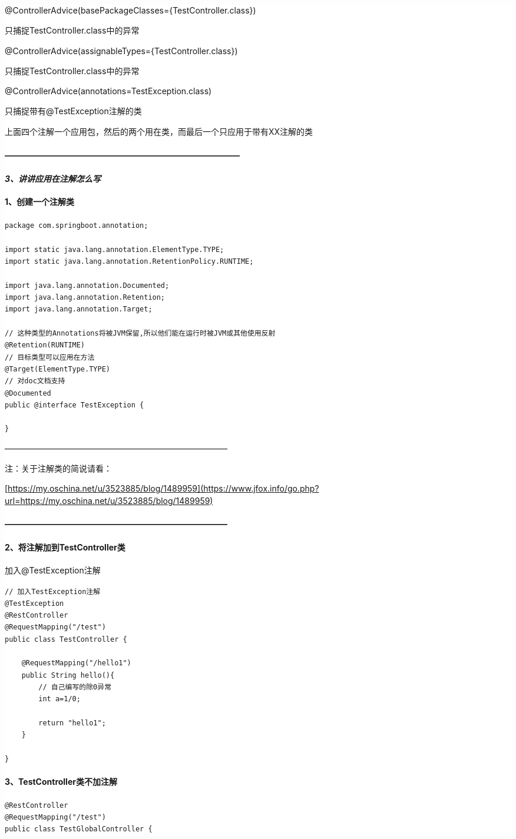 @ControllerAdvice(basePackageClasses={TestController.class})

只捕捉TestController.class中的异常

@ControllerAdvice(assignableTypes={TestController.class})

只捕捉TestController.class中的异常

@ControllerAdvice(annotations=TestException.class)

只捕捉带有@TestException注解的类

上面四个注解一个应用包，然后的两个用在类，而最后一个只应用于带有XX注解的类

#### ————————————————————————————–

#### *3、讲讲应用在注解怎么写*

#### 1、创建一个注解类

    package com.springboot.annotation;
    
    import static java.lang.annotation.ElementType.TYPE;
    import static java.lang.annotation.RetentionPolicy.RUNTIME;
    
    import java.lang.annotation.Documented;
    import java.lang.annotation.Retention;
    import java.lang.annotation.Target;
    
    // 这种类型的Annotations将被JVM保留,所以他们能在运行时被JVM或其他使用反射
    @Retention(RUNTIME)
    // 目标类型可以应用在方法
    @Target(ElementType.TYPE)
    // 对doc文档支持
    @Documented
    public @interface TestException {
    	
    }

———————————————————————————

注：关于注解类的简说请看：

[https://my.oschina.net/u/3523885/blog/1489959](https://www.jfox.info/go.php?url=https://my.oschina.net/u/3523885/blog/1489959)

#### ———————————————————————————

#### 2、将注解加到TestController类

加入@TestException注解

    // 加入TestException注解
    @TestException
    @RestController
    @RequestMapping("/test")
    public class TestController {
    	
    	@RequestMapping("/hello1")
    	public String hello(){
    		// 自己编写的除0异常
    		int a=1/0;
    		
    		return "hello1";
    	}
    
    }

#### 3、TestController类不加注解

    @RestController
    @RequestMapping("/test")
    public class TestGlobalController {
